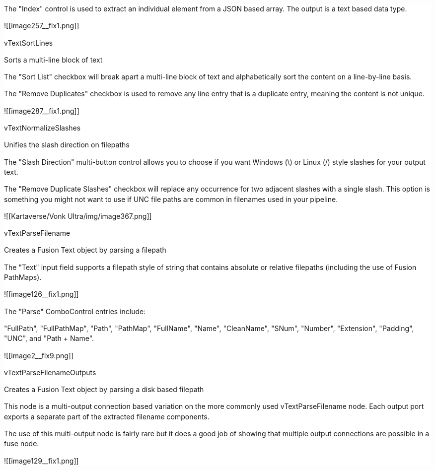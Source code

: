 The "Index" control is used to extract an individual element from a JSON based array. The output is a text based data type.

![[image257__fix1.png]]

vTextSortLines

Sorts a multi-line block of text

The "Sort List" checkbox will break apart a multi-line block of text and alphabetically sort the content on a line-by-line basis.

The "Remove Duplicates" checkbox is used to remove any line entry that is a duplicate entry, meaning the content is not unique.

![[image287__fix1.png]]

vTextNormalizeSlashes

Unifies the slash direction on filepaths

The "Slash Direction" multi-button control allows you to choose if you want Windows (\\) or Linux (/) style slashes for your output text.

The "Remove Duplicate Slashes" checkbox will replace any occurrence for two adjacent slashes with a single slash. This option is something you might not want to use if UNC file paths are common in filenames used in your pipeline.

![[Kartaverse/Vonk Ultra/img/image367.png]]

vTextParseFilename

Creates a Fusion Text object by parsing a filepath

The "Text" input field supports a filepath style of string that contains absolute or relative filepaths (including the use of Fusion PathMaps).

![[image126__fix1.png]]

The "Parse" ComboControl entries include:

"FullPath", "FullPathMap", "Path", "PathMap", "FullName", "Name", "CleanName", "SNum", "Number", "Extension", "Padding", "UNC", and "Path + Name".

![[image2__fix9.png]]

vTextParseFilenameOutputs

Creates a Fusion Text object by parsing a disk based filepath

This node is a multi-output connection based variation on the more commonly used vTextParseFilename node. Each output port exports a separate part of the extracted filename components.

The use of this multi-output node is fairly rare but it does a good job of showing that multiple output connections are possible in a fuse node.

![[image129__fix1.png]]
